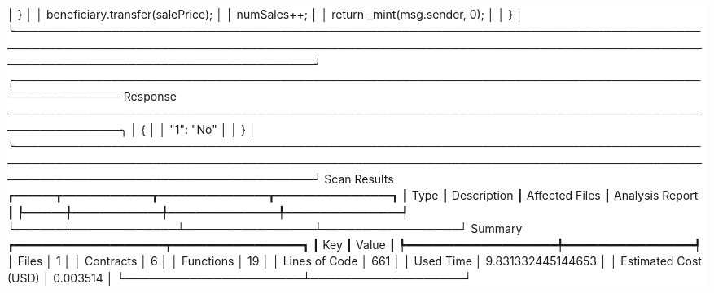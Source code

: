 │         }                                                                                                                                                                                                       │
│         beneficiary.transfer(salePrice);                                                                                                                                                                        │
│         numSales++;                                                                                                                                                                                             │
│         return _mint(msg.sender, 0);                                                                                                                                                                            │
│     }                                                                                                                                                                                                           │
╰─────────────────────────────────────────────────────────────────────────────────────────────────────────────────────────────────────────────────────────────────────────────────────────────────────────────────╯
╭─────────────────────────────────────────────────────────────────────────────────────────────────── Response ────────────────────────────────────────────────────────────────────────────────────────────────────╮
│ {                                                                                                                                                                                                               │
│     "1": "No"                                                                                                                                                                                                   │
│ }                                                                                                                                                                                                               │
╰─────────────────────────────────────────────────────────────────────────────────────────────────────────────────────────────────────────────────────────────────────────────────────────────────────────────────╯
                      Scan Results                       
┏━━━━━━┳━━━━━━━━━━━━━┳━━━━━━━━━━━━━━━━┳━━━━━━━━━━━━━━━━━┓
┃ Type ┃ Description ┃ Affected Files ┃ Analysis Report ┃
┡━━━━━━╇━━━━━━━━━━━━━╇━━━━━━━━━━━━━━━━╇━━━━━━━━━━━━━━━━━┩
└──────┴─────────────┴────────────────┴─────────────────┘
                  Summary                   
┏━━━━━━━━━━━━━━━━━━━━━━┳━━━━━━━━━━━━━━━━━━━┓
┃ Key                  ┃ Value             ┃
┡━━━━━━━━━━━━━━━━━━━━━━╇━━━━━━━━━━━━━━━━━━━┩
│ Files                │ 1                 │
│ Contracts            │ 6                 │
│ Functions            │ 19                │
│ Lines of Code        │ 661               │
│ Used Time            │ 9.831332445144653 │
│ Estimated Cost (USD) │ 0.003514          │
└──────────────────────┴───────────────────┘
